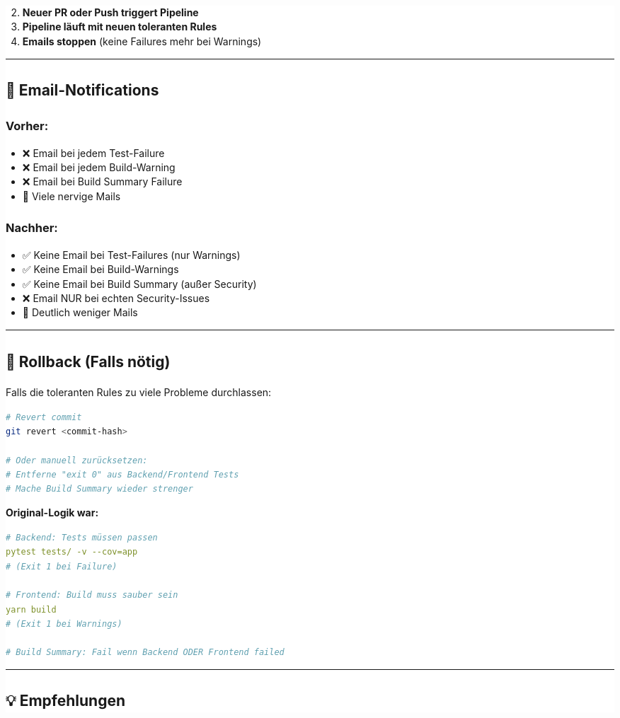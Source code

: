 2. **Neuer PR oder Push triggert Pipeline**
3. **Pipeline läuft mit neuen toleranten Rules**
4. **Emails stoppen** (keine Failures mehr bei Warnings)

---

## 📧 Email-Notifications

### Vorher:
- ❌ Email bei jedem Test-Failure
- ❌ Email bei jedem Build-Warning
- ❌ Email bei Build Summary Failure
- 📧 Viele nervige Mails

### Nachher:
- ✅ Keine Email bei Test-Failures (nur Warnings)
- ✅ Keine Email bei Build-Warnings
- ✅ Keine Email bei Build Summary (außer Security)
- ❌ Email NUR bei echten Security-Issues
- 📧 Deutlich weniger Mails

---

## 🔄 Rollback (Falls nötig)

Falls die toleranten Rules zu viele Probleme durchlassen:

```bash
# Revert commit
git revert <commit-hash>

# Oder manuell zurücksetzen:
# Entferne "exit 0" aus Backend/Frontend Tests
# Mache Build Summary wieder strenger
```

**Original-Logik war:**
```yaml
# Backend: Tests müssen passen
pytest tests/ -v --cov=app
# (Exit 1 bei Failure)

# Frontend: Build muss sauber sein  
yarn build
# (Exit 1 bei Warnings)

# Build Summary: Fail wenn Backend ODER Frontend failed
```

---

## 💡 Empfehlungen
